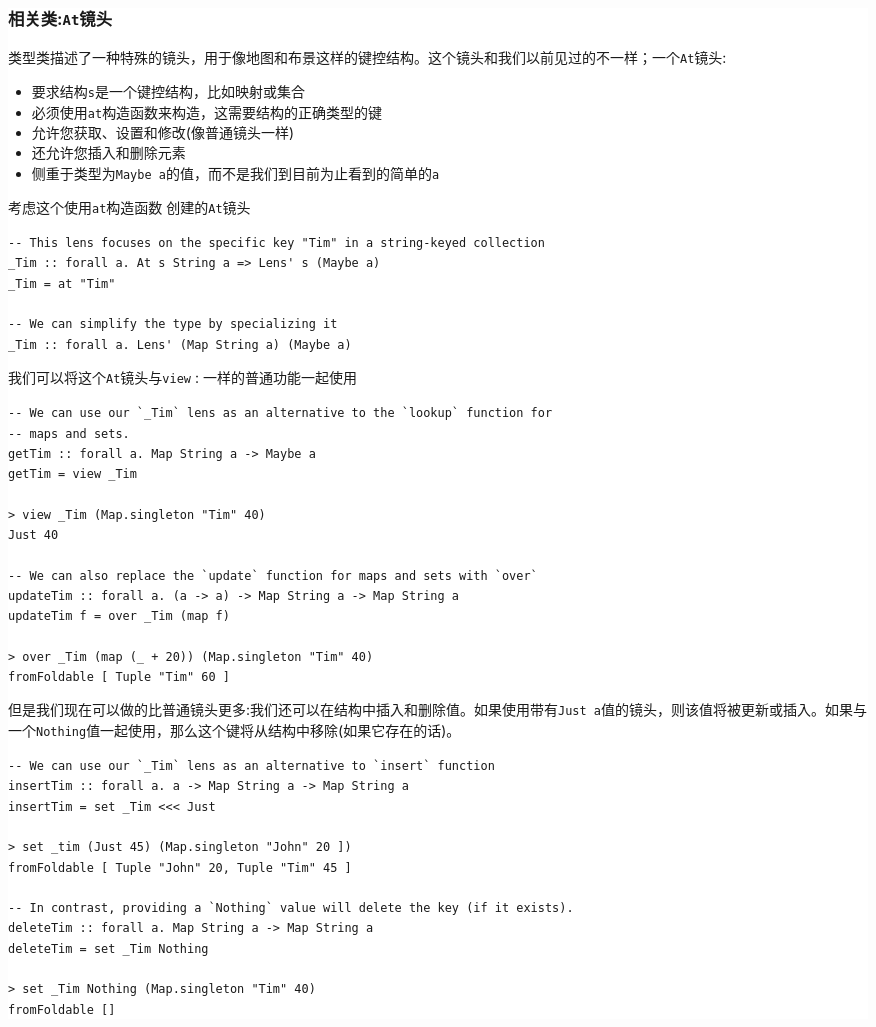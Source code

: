 ### [](#related-classes-the-raw-at-endraw-lens)相关类:`At`镜头

类型类描述了一种特殊的镜头，用于像地图和布景这样的键控结构。这个镜头和我们以前见过的不一样；一个`At`镜头:

*   要求结构`s`是一个键控结构，比如映射或集合
*   必须使用`at`构造函数来构造，这需要结构的正确类型的键
*   允许您获取、设置和修改(像普通镜头一样)
*   还允许您插入和删除元素
*   侧重于类型为`Maybe a`的值，而不是我们到目前为止看到的简单的`a`

考虑这个使用`at`构造函数
创建的`At`镜头

```
-- This lens focuses on the specific key "Tim" in a string-keyed collection
_Tim :: forall a. At s String a => Lens' s (Maybe a)
_Tim = at "Tim"

-- We can simplify the type by specializing it
_Tim :: forall a. Lens' (Map String a) (Maybe a) 
```

我们可以将这个`At`镜头与`view` :
一样的普通功能一起使用

```
-- We can use our `_Tim` lens as an alternative to the `lookup` function for
-- maps and sets.
getTim :: forall a. Map String a -> Maybe a
getTim = view _Tim

> view _Tim (Map.singleton "Tim" 40)
Just 40

-- We can also replace the `update` function for maps and sets with `over`
updateTim :: forall a. (a -> a) -> Map String a -> Map String a
updateTim f = over _Tim (map f)

> over _Tim (map (_ + 20)) (Map.singleton "Tim" 40)
fromFoldable [ Tuple "Tim" 60 ] 
```

但是我们现在可以做的比普通镜头更多:我们还可以在结构中插入和删除值。如果使用带有`Just a`值的镜头，则该值将被更新或插入。如果与一个`Nothing`值一起使用，那么这个键将从结构中移除(如果它存在的话)。

```
-- We can use our `_Tim` lens as an alternative to `insert` function
insertTim :: forall a. a -> Map String a -> Map String a
insertTim = set _Tim <<< Just

> set _tim (Just 45) (Map.singleton "John" 20 ])
fromFoldable [ Tuple "John" 20, Tuple "Tim" 45 ]

-- In contrast, providing a `Nothing` value will delete the key (if it exists).
deleteTim :: forall a. Map String a -> Map String a
deleteTim = set _Tim Nothing

> set _Tim Nothing (Map.singleton "Tim" 40)
fromFoldable [] 
```
